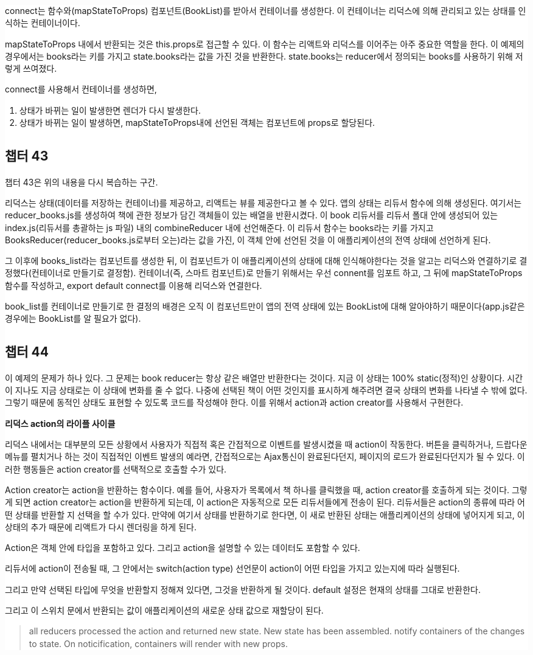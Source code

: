 connect는 함수와(mapStateToProps) 컴포넌트(BookList)를 받아서 컨테이너를 생성한다. 이 컨테이너는 리덕스에 의해 관리되고 있는 상태를 인식하는 컨테이너이다.

mapStateToProps 내에서 반환되는 것은 this.props로 접근할 수 있다. 이 함수는 리액트와 리덕스를 이어주는 아주 중요한 역할을 한다. 이 예제의 경우에서는 books라는 키를 가지고 state.books라는 값을 가진 것을 반환한다. state.books는 reducer에서 정의되는 books를 사용하기 위해 저렇게 쓰여졌다.

connect를 사용해서 컨테이너를 생성하면,

1. 상태가 바뀌는 일이 발생한면 렌더가 다시 발생한다.
2. 상태가 바뀌는 일이 발생하면, mapStateToProps내에 선언된 객체는 컴포넌트에 props로 할당된다.



## 챕터 43

챕터 43은 위의 내용을 다시 복습하는 구간.

리덕스는 상태(데이터를 저장하는 컨테이너)를 제공하고, 리액트는 뷰를 제공한다고 볼 수 있다. 앱의 상태는 리듀서 함수에 의해 생성된다. 여기서는 reducer_books.js를 생성하여 책에 관한 정보가 담긴 객체들이 있는 배열을 반환시켰다. 이 book 리듀서를 리듀서 폴대 안에 생성되어 있는 index.js(리듀서를 총괄하는 js 파일) 내의 combineReducer 내에 선언해준다. 이 리듀서 함수는 books라는 키를 가지고 BooksReducer(reducer_books.js로부터 오는)라는 값을 가진, 이 객체 안에 선언된 것을 이 애플리케이션의 전역 상태에 선언하게 된다.

그 이후에 books_list라는 컴포넌트를 생성한 뒤, 이 컴포넌트가 이 애플리케이션의 상태에 대해 인식해야한다는 것을 알고는 리덕스와 연결하기로 결정했다(컨테이너로 만들기로 결정함). 컨테이너(즉, 스마트 컴포넌트)로 만들기 위해서는 우선 connent를 임포트 하고, 그 뒤에 mapStateToProps 함수를 작성하고, export default connect를 이용해 리덕스와 연결한다.

book_list를 컨테이너로 만들기로 한 결정의 배경은 오직 이 컴포넌트만이 앱의 전역 상태에 있는 BookList에 대해 알아야하기 때문이다(app.js같은 경우에는 BookList를 알 필요가 없다).



## 챕터 44

이 예제의 문제가 하나 있다. 그 문제는 book reducer는 항상 같은 배열만 반환한다는 것이다. 지금 이 상태는 100% static(정적)인 상황이다. 시간이 지나도 지금 상태로는 이 상태에 변화를 줄 수 없다. 나중에 선택된 책이 어떤 것인지를 표시하게 해주려면 결국 상태의 변화를 나타낼 수 밖에 없다. 그렇기 때문에 동적인 상태도 표현할 수 있도록 코드를 작성해야 한다. 이를 위해서 action과 action creator를 사용해서 구현한다.

**리덕스 action의 라이플 사이클**

리덕스 내에서는 대부분의 모든 상황에서 사용자가 직접적 혹은 간접적으로 이벤트를 발생시켰을 때 action이 작동한다. 버튼을 클릭하거나, 드랍다운 메뉴를 펼치거나 하는 것이 직접적인 이벤트 발생의 예라면, 간접적으로는 Ajax통신이 완료된다던지, 페이지의 로드가 완료된다던지가 될 수 있다. 이러한 행동들은 action creator를 선택적으로 호출할 수가 있다.

Action creator는 action을 반환하는 함수이다. 예를 들어, 사용자가 목록에서 책 하나를 클릭했을 때, action creator를 호출하게 되는 것이다. 그렇게 되면 action creator는 action을 반환하게 되는데, 이 action은 자동적으로 모든 리듀서들에게 전송이 된다. 리듀서들은 action의 종류에 따라 어떤 상태를 반환할 지 선택을 할 수가 있다. 만약에 여기서 상태를 반환하기로 한다면, 이 새로 반환된 상태는 애플리케이션의 상태에 넣어지게 되고, 이 상태의 추가 때문에 리액트가 다시 렌더링을 하게 된다.

Action은 객체 안에 타입을 포함하고 있다. 그리고 action을 설명할 수 있는 데이터도 포함할 수 있다.

리듀서에 action이 전송될 때, 그 안에서는 switch(action type) 선언문이 action이 어떤 타입을 가지고 있는지에 따라 실행된다.

그리고 만약 선택된 타입에 무엇을 반환할지 정해져 있다면, 그것을 반환하게 될 것이다. default 설정은 현재의 상태를 그대로 반환한다.

그리고 이 스위치 문에서 반환되는 값이 애플리케이션의 새로운 상태 값으로 재할당이 된다.

> all reducers processed the action and returned new state. New state has been assembled. notify containers of the changes to state. On noticification, containers will render with new props.
